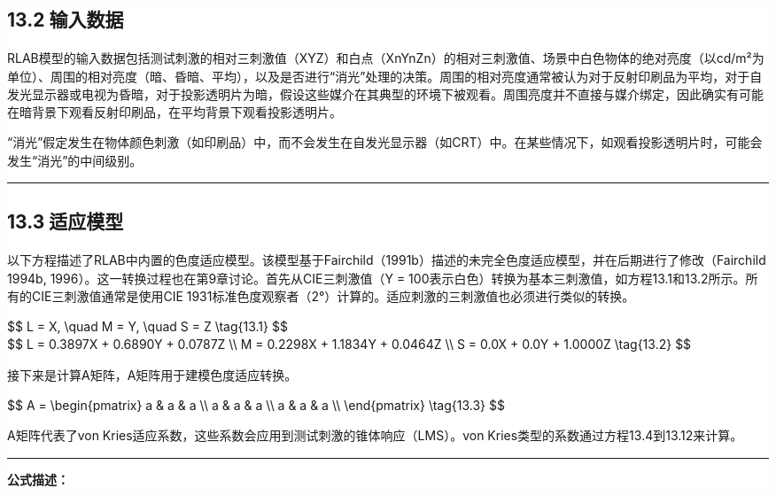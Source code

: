 
## 13.2 输入数据

RLAB模型的输入数据包括测试刺激的相对三刺激值（XYZ）和白点（XnYnZn）的相对三刺激值、场景中白色物体的绝对亮度（以cd/m²为单位）、周围的相对亮度（暗、昏暗、平均），以及是否进行“消光”处理的决策。周围的相对亮度通常被认为对于反射印刷品为平均，对于自发光显示器或电视为昏暗，对于投影透明片为暗，假设这些媒介在其典型的环境下被观看。周围亮度并不直接与媒介绑定，因此确实有可能在暗背景下观看反射印刷品，在平均背景下观看投影透明片。

“消光”假定发生在物体颜色刺激（如印刷品）中，而不会发生在自发光显示器（如CRT）中。在某些情况下，如观看投影透明片时，可能会发生“消光”的中间级别。

---
## 13.3 适应模型

以下方程描述了RLAB中内置的色度适应模型。该模型基于Fairchild（1991b）描述的未完全色度适应模型，并在后期进行了修改（Fairchild 1994b, 1996）。这一转换过程也在第9章讨论。首先从CIE三刺激值（Y = 100表示白色）转换为基本三刺激值，如方程13.1和13.2所示。所有的CIE三刺激值通常是使用CIE 1931标准色度观察者（2°）计算的。适应刺激的三刺激值也必须进行类似的转换。

<div class="math-block">
  <div class="equation">
    $$
    L = X, \quad M = Y, \quad S = Z \tag{13.1}
    $$
  </div>
</div>

<div class="math-block">
  <div class="equation">
    $$
    L = 0.3897X + 0.6890Y + 0.0787Z \\
    M = 0.2298X + 1.1834Y + 0.0464Z \\
    S = 0.0X + 0.0Y + 1.0000Z \tag{13.2}
    $$
  </div>
</div>

接下来是计算A矩阵，A矩阵用于建模色度适应转换。

<div class="math-block">
  <div class="equation">
    $$
    A = 
    \begin{pmatrix}
      a & a & a \\
      a & a & a \\
      a & a & a \\
    \end{pmatrix} \tag{13.3}
    $$
  </div>
</div>

A矩阵代表了von Kries适应系数，这些系数会应用到测试刺激的锥体响应（LMS）。von Kries类型的系数通过方程13.4到13.12来计算。

---

**公式描述：**
